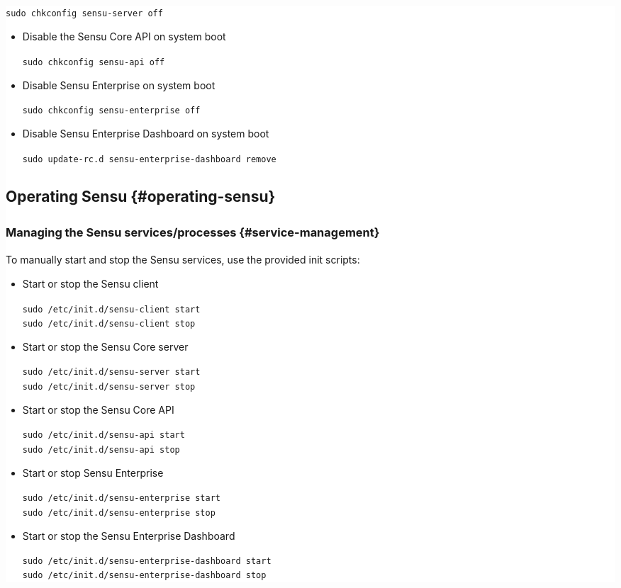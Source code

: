   ~~~ shell
  sudo chkconfig sensu-server off
  ~~~

- Disable the Sensu Core API on system boot

  ~~~ shell
  sudo chkconfig sensu-api off
  ~~~

- Disable Sensu Enterprise on system boot

  ~~~ shell
  sudo chkconfig sensu-enterprise off
  ~~~

- Disable Sensu Enterprise Dashboard on system boot

  ~~~ shell
  sudo update-rc.d sensu-enterprise-dashboard remove
  ~~~

## Operating Sensu {#operating-sensu}

### Managing the Sensu services/processes {#service-management}

To manually start and stop the Sensu services, use the provided init scripts:

- Start or stop the Sensu client

  ~~~ shell
  sudo /etc/init.d/sensu-client start
  sudo /etc/init.d/sensu-client stop
  ~~~

- Start or stop the Sensu Core server

  ~~~ shell
  sudo /etc/init.d/sensu-server start
  sudo /etc/init.d/sensu-server stop
  ~~~

- Start or stop the Sensu Core API

  ~~~ shell
  sudo /etc/init.d/sensu-api start
  sudo /etc/init.d/sensu-api stop
  ~~~

- Start or stop Sensu Enterprise

  ~~~ shell
  sudo /etc/init.d/sensu-enterprise start
  sudo /etc/init.d/sensu-enterprise stop
  ~~~

- Start or stop the Sensu Enterprise Dashboard

  ~~~ shell
  sudo /etc/init.d/sensu-enterprise-dashboard start
  sudo /etc/init.d/sensu-enterprise-dashboard stop
  ~~~
